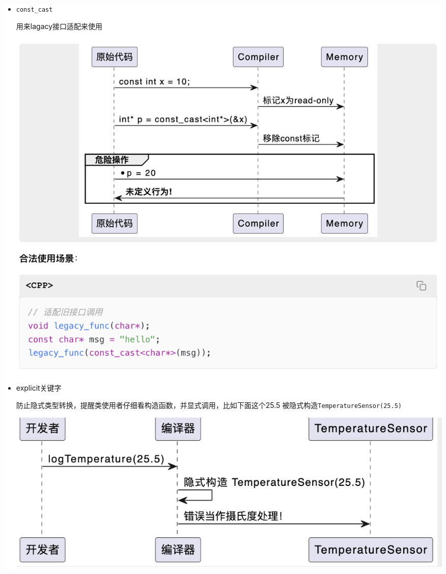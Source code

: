   - `const_cast`

    用来lagacy接口适配来使用

    ![image-20250521102927330](./assets/image-20250521102927330.png)

- explicit关键字

  防止隐式类型转换，提醒类使用者仔细看构造函数，并显式调用，比如下面这个25.5 被隐式构造`TemperatureSensor(25.5)`

  ![image-20250521110938865](./assets/image-20250521110938865.png)
